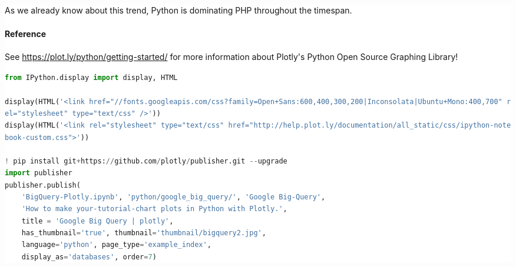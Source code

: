 As we already know about this trend, Python is dominating PHP throughout the timespan.


#### Reference
See https://plot.ly/python/getting-started/ for more information about Plotly's Python Open Source Graphing Library!

```python
from IPython.display import display, HTML

display(HTML('<link href="//fonts.googleapis.com/css?family=Open+Sans:600,400,300,200|Inconsolata|Ubuntu+Mono:400,700" rel="stylesheet" type="text/css" />'))
display(HTML('<link rel="stylesheet" type="text/css" href="http://help.plot.ly/documentation/all_static/css/ipython-notebook-custom.css">'))

! pip install git+https://github.com/plotly/publisher.git --upgrade
import publisher
publisher.publish(
    'BigQuery-Plotly.ipynb', 'python/google_big_query/', 'Google Big-Query',
    'How to make your-tutorial-chart plots in Python with Plotly.',
    title = 'Google Big Query | plotly',
    has_thumbnail='true', thumbnail='thumbnail/bigquery2.jpg',
    language='python', page_type='example_index',
    display_as='databases', order=7)
```

```python

```
